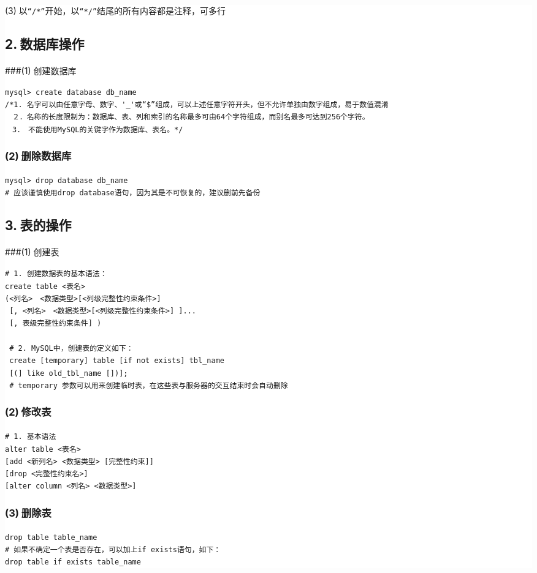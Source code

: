 (3) 以```“/*”```开始，以```“*/”```结尾的所有内容都是注释，可多行

## 2. 数据库操作

###(1) 创建数据库

```mysql
mysql> create database db_name
/*1. 名字可以由任意字母、数字、'_'或“$”组成，可以上述任意字符开头，但不允许单独由数字组成，易于数值混淆
　２．名称的长度限制为：数据库、表、列和索引的名称最多可由64个字符组成，而别名最多可达到256个字符。
　3.　不能使用MySQL的关键字作为数据库、表名。*/
```

### (2) 删除数据库

```mysql
mysql> drop database db_name
# 应该谨慎使用drop database语句，因为其是不可恢复的，建议删前先备份
```

## 3. 表的操作

###(1) 创建表

```mysql
# 1. 创建数据表的基本语法：
create table <表名>
(<列名>　<数据类型>[<列级完整性约束条件>]
 [, <列名>　<数据类型>[<列级完整性约束条件>] ]...
 [, 表级完整性约束条件] )
 
 # 2. MySQL中，创建表的定义如下：
 create [temporary] table [if not exists] tbl_name
 [(] like old_tbl_name [])];
 # temporary 参数可以用来创建临时表，在这些表与服务器的交互结束时会自动删除
```

### (2) 修改表

```mysql
# 1. 基本语法
alter table <表名>
[add <新列名> <数据类型> [完整性约束]]
[drop <完整性约束名>]
[alter column <列名> <数据类型>]
```

### (3) 删除表

```mysql
drop table table_name
# 如果不确定一个表是否存在，可以加上if exists语句，如下：
drop table if exists table_name
```
